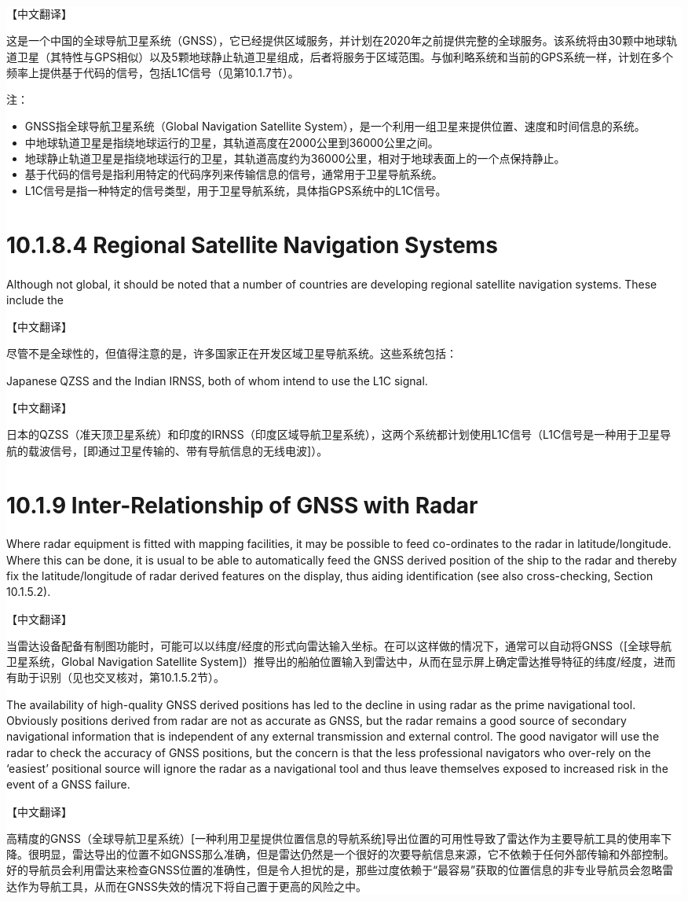 【中文翻译】

这是一个中国的全球导航卫星系统（GNSS），它已经提供区域服务，并计划在2020年之前提供完整的全球服务。该系统将由30颗中地球轨道卫星（其特性与GPS相似）以及5颗地球静止轨道卫星组成，后者将服务于区域范围。与伽利略系统和当前的GPS系统一样，计划在多个频率上提供基于代码的信号，包括L1C信号（见第10.1.7节）。 

注： 
- GNSS指全球导航卫星系统（Global Navigation Satellite System），是一个利用一组卫星来提供位置、速度和时间信息的系统。
- 中地球轨道卫星是指绕地球运行的卫星，其轨道高度在2000公里到36000公里之间。
- 地球静止轨道卫星是指绕地球运行的卫星，其轨道高度约为36000公里，相对于地球表面上的一个点保持静止。
- 基于代码的信号是指利用特定的代码序列来传输信息的信号，通常用于卫星导航系统。
- L1C信号是指一种特定的信号类型，用于卫星导航系统，具体指GPS系统中的L1C信号。


# 10.1.8.4 Regional Satellite Navigation Systems  

Although not global, it should be noted that a number of countries are developing regional satellite navigation systems. These include the  

【中文翻译】

尽管不是全球性的，但值得注意的是，许多国家正在开发区域卫星导航系统。这些系统包括：


Japanese QZSS and the Indian IRNSS, both of whom intend to use the L1C signal.  

【中文翻译】

日本的QZSS（准天顶卫星系统）和印度的IRNSS（印度区域导航卫星系统），这两个系统都计划使用L1C信号（L1C信号是一种用于卫星导航的载波信号，[即通过卫星传输的、带有导航信息的无线电波]）。


# 10.1.9 Inter-Relationship of GNSS with Radar  

Where radar equipment is fitted with mapping facilities, it may be possible to feed co-ordinates to the radar in latitude/longitude. Where this can be done, it is usual to be able to automatically feed the GNSS derived position of the ship to the radar and thereby fix the latitude/longitude of radar derived features on the display, thus aiding identification (see also cross-checking, Section 10.1.5.2).  

【中文翻译】

当雷达设备配备有制图功能时，可能可以以纬度/经度的形式向雷达输入坐标。在可以这样做的情况下，通常可以自动将GNSS（[全球导航卫星系统，Global Navigation Satellite System]）推导出的船舶位置输入到雷达中，从而在显示屏上确定雷达推导特征的纬度/经度，进而有助于识别（见也交叉核对，第10.1.5.2节）。


The availability of high-quality GNSS derived positions has led to the decline in using radar as the prime navigational tool. Obviously positions derived from radar are not as accurate as GNSS, but the radar remains a good source of secondary navigational information that is independent of any external transmission and external control. The good navigator will use the radar to check the accuracy of GNSS positions, but the concern is that the less professional navigators who over-rely on the ‘easiest’ positional source will ignore the radar as a navigational tool and thus leave themselves exposed to increased risk in the event of a GNSS failure.  

【中文翻译】

高精度的GNSS（全球导航卫星系统）[一种利用卫星提供位置信息的导航系统]导出位置的可用性导致了雷达作为主要导航工具的使用率下降。很明显，雷达导出的位置不如GNSS那么准确，但是雷达仍然是一个很好的次要导航信息来源，它不依赖于任何外部传输和外部控制。好的导航员会利用雷达来检查GNSS位置的准确性，但是令人担忧的是，那些过度依赖于“最容易”获取的位置信息的非专业导航员会忽略雷达作为导航工具，从而在GNSS失效的情况下将自己置于更高的风险之中。
